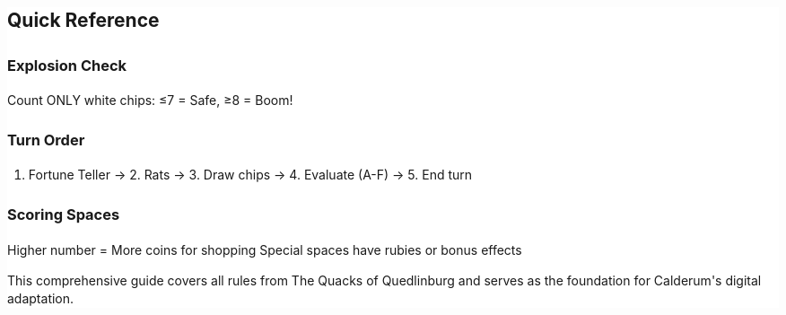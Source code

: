 ## Quick Reference

### Explosion Check
Count ONLY white chips: ≤7 = Safe, ≥8 = Boom!

### Turn Order
1. Fortune Teller → 2. Rats → 3. Draw chips → 4. Evaluate (A-F) → 5. End turn

### Scoring Spaces
Higher number = More coins for shopping
Special spaces have rubies or bonus effects

This comprehensive guide covers all rules from The Quacks of Quedlinburg and serves as the foundation for Calderum's digital adaptation.
